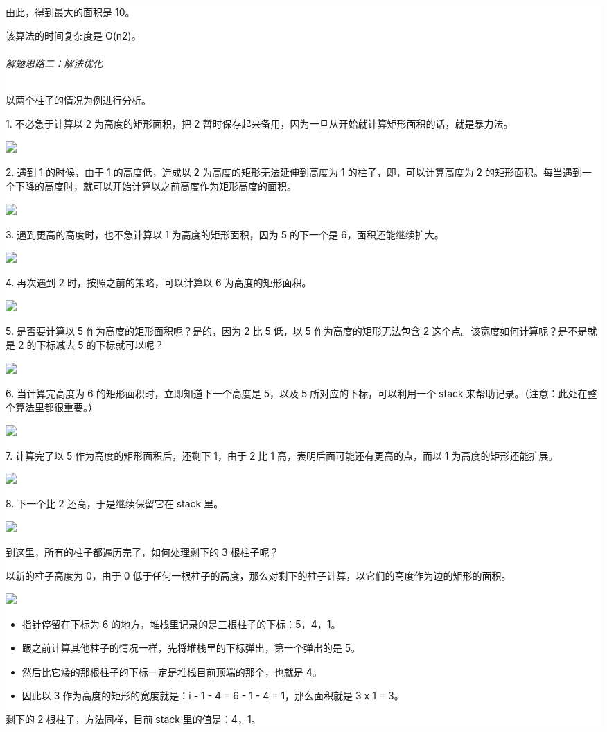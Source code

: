 
由此，得到最大的面积是 10。

该算法的时间复杂度是 O(n2)。

###### 解题思路二：解法优化 

以两个柱子的情况为例进行分析。

1\. 不必急于计算以 2 为高度的矩形面积，把 2 暂时保存起来备用，因为一旦从开始就计算矩形面积的话，就是暴力法。

 ![](http://s0.lgstatic.com/i/image2/M01/90/E4/CgoB5l2IaBqAXPBJAA5Vx5kRvrI712.gif) 

2\. 遇到 1 的时候，由于 1 的高度低，造成以 2 为高度的矩形无法延伸到高度为 1 的柱子，即，可以计算高度为 2 的矩形面积。每当遇到一个下降的高度时，就可以开始计算以之前高度作为矩形高度的面积。

 ![](http://s0.lgstatic.com/i/image2/M01/91/04/CgotOV2IaBuAQ_G7AB8iyyFhsP8537.gif) 

3\. 遇到更高的高度时，也不急计算以 1 为高度的矩形面积，因为 5 的下一个是 6，面积还能继续扩大。

 ![](http://s0.lgstatic.com/i/image2/M01/90/E4/CgoB5l2IaBuAanh5ABOPEuDQKbE900.gif) 

4\. 再次遇到 2 时，按照之前的策略，可以计算以 6 为高度的矩形面积。

 ![](http://s0.lgstatic.com/i/image2/M01/91/04/CgotOV2IaByAHgaZABWZDxwJlTo840.gif) 

5\. 是否要计算以 5 作为高度的矩形面积呢？是的，因为 2 比 5 低，以 5 作为高度的矩形无法包含 2 这个点。该宽度如何计算呢？是不是就是 2 的下标减去 5 的下标就可以呢？

 ![](http://s0.lgstatic.com/i/image2/M01/90/E4/CgoB5l2IaByAQjMCAByIrvLjjAM248.gif) 

6\. 当计算完高度为 6 的矩形面积时，立即知道下一个高度是 5，以及 5 所对应的下标，可以利用一个 stack 来帮助记录。（注意：此处在整个算法里都很重要。）

 ![](http://s0.lgstatic.com/i/image2/M01/91/04/CgotOV2IaByAfZyzAABI-qF4lwQ735.png) 

7\. 计算完了以 5 作为高度的矩形面积后，还剩下 1，由于 2 比 1 高，表明后面可能还有更高的点，而以 1 为高度的矩形还能扩展。

 ![](http://s0.lgstatic.com/i/image2/M01/90/E4/CgoB5l2IaB2ACxD_AC1iHvcGTv8971.gif) 

8\. 下一个比 2 还高，于是继续保留它在 stack 里。

 ![](http://s0.lgstatic.com/i/image2/M01/91/04/CgotOV2IaB2AS6txACaMXIPm9-I299.gif) 

到这里，所有的柱子都遍历完了，如何处理剩下的 3 根柱子呢？

以新的柱子高度为 0，由于 0 低于任何一根柱子的高度，那么对剩下的柱子计算，以它们的高度作为边的矩形的面积。

 ![](http://s0.lgstatic.com/i/image2/M01/90/E4/CgoB5l2IaB6AZDoqAB3_QEbtXrY350.gif)   

-   指针停留在下标为 6 的地方，堆栈里记录的是三根柱子的下标：5，4，1。
    
-   跟之前计算其他柱子的情况一样，先将堆栈里的下标弹出，第一个弹出的是 5。
    
-   然后比它矮的那根柱子的下标一定是堆栈目前顶端的那个，也就是 4。
    
-   因此以 3 作为高度的矩形的宽度就是：i - 1 - 4 = 6 - 1 - 4 = 1，那么面积就是 3 x 1 = 3。
    

剩下的 2 根柱子，方法同样，目前 stack 里的值是：4，1。
